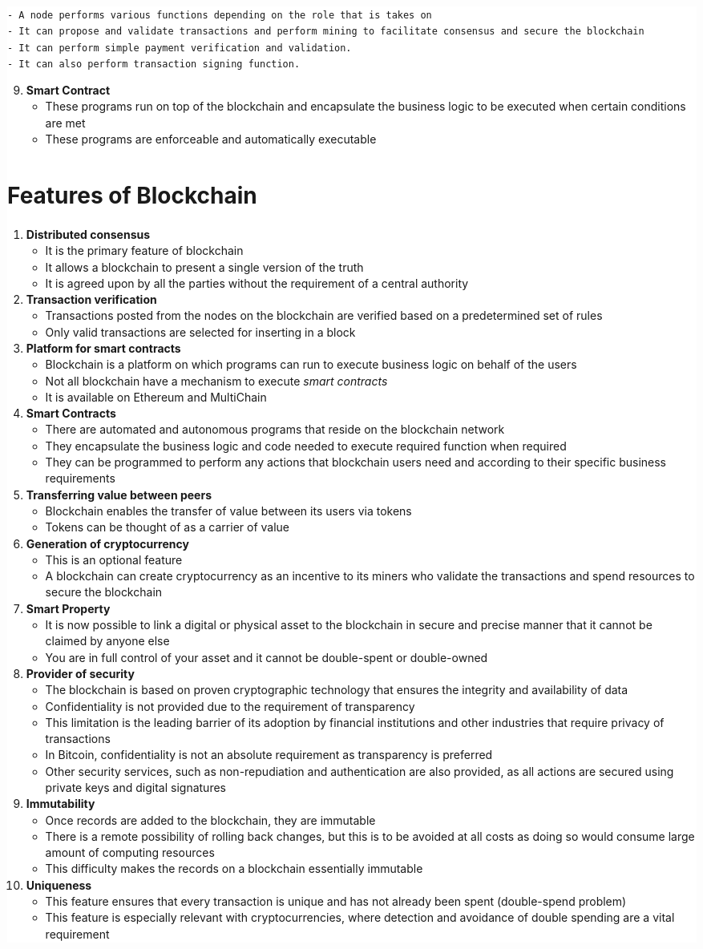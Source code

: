 	- A node performs various functions depending on the role that is takes on
	- It can propose and validate transactions and perform mining to facilitate consensus and secure the blockchain
	- It can perform simple payment verification and validation.
	- It can also perform transaction signing function.
9. **Smart Contract**
	- These programs run on top of the blockchain and encapsulate the business logic to be executed when certain conditions are met
	- These programs are enforceable and automatically executable

# Features of Blockchain

1. **Distributed consensus**
	- It is the primary feature of blockchain
	- It allows a blockchain to present a single version of the truth
	- It is agreed upon by all the parties without the requirement of a central authority
2. **Transaction verification**
	- Transactions posted from the nodes on the blockchain are verified based on a predetermined set of rules
	- Only valid transactions are selected for inserting in a block
3. **Platform for smart contracts**
	- Blockchain is a platform on which programs can run to execute business logic on behalf of the users
	- Not all blockchain have a mechanism to execute *smart contracts*
	- It is available on Ethereum and MultiChain
4. **Smart Contracts**
	- There are automated and autonomous programs that reside on the blockchain network
	- They encapsulate the business logic and code needed to execute required function when required
	- They can be programmed to perform any actions that blockchain users need and according to their specific business requirements
5. **Transferring value between peers**
	- Blockchain enables the transfer of value between its users via tokens
	- Tokens can be thought of as a carrier of value
6. **Generation of cryptocurrency**
	- This is an optional feature
	- A blockchain can create cryptocurrency as an incentive to its miners who validate the transactions and spend resources to secure the blockchain
7. **Smart Property**
	- It is now possible to link a digital or physical asset to the blockchain in secure and precise manner that it cannot be claimed by anyone else
	- You are in full control of your asset and it cannot be double-spent or double-owned
8. **Provider of security**
	- The blockchain is based on proven cryptographic technology that ensures the integrity and availability of data
	- Confidentiality is not provided due to the requirement of transparency
	- This limitation is the leading barrier of its adoption by financial institutions and other industries that require privacy of transactions
	- In Bitcoin, confidentiality is not an absolute requirement as transparency is preferred
	- Other security services, such as non-repudiation and authentication are also provided, as all actions are secured using private keys and digital signatures
9. **Immutability**
	- Once records are added to the blockchain, they are immutable
	- There is a remote possibility of rolling back changes, but this is to be avoided at all costs as doing so would consume large amount of computing resources
	- This difficulty makes the records on a blockchain essentially immutable
10. **Uniqueness**
	- This feature ensures that every transaction is unique and has not already been spent (double-spend problem)
	- This feature is especially relevant with cryptocurrencies, where detection and avoidance of double spending are a vital requirement
